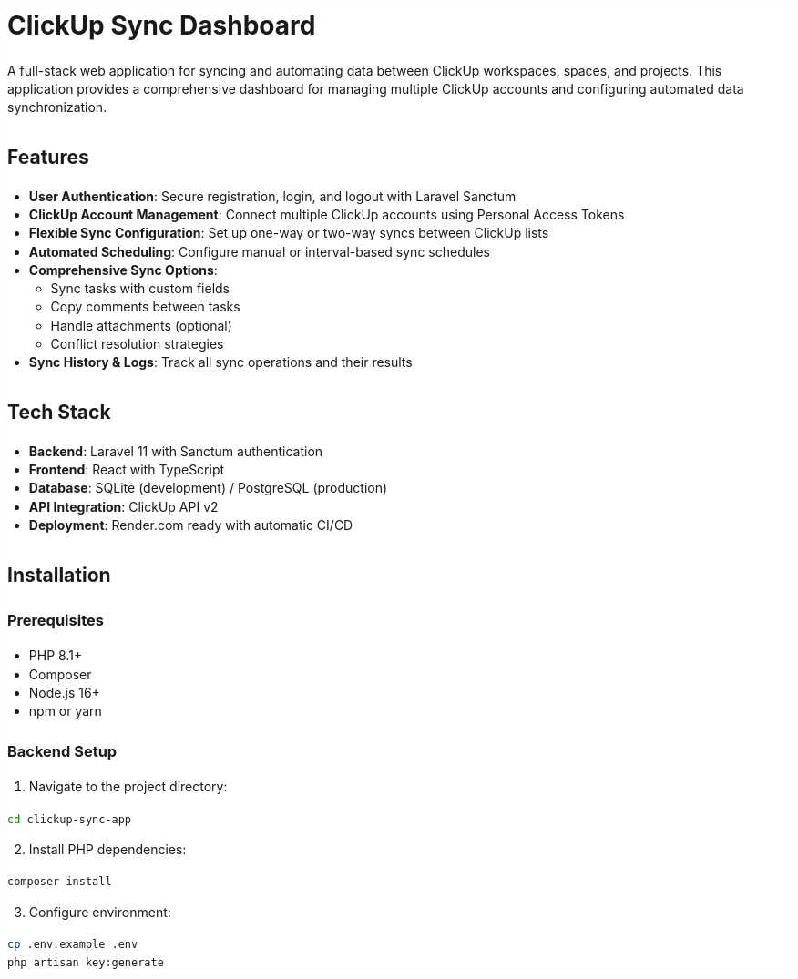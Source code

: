 # ClickUp Sync Dashboard

A full-stack web application for syncing and automating data between ClickUp workspaces, spaces, and projects. This application provides a comprehensive dashboard for managing multiple ClickUp accounts and configuring automated data synchronization.

## Features

- **User Authentication**: Secure registration, login, and logout with Laravel Sanctum
- **ClickUp Account Management**: Connect multiple ClickUp accounts using Personal Access Tokens
- **Flexible Sync Configuration**: Set up one-way or two-way syncs between ClickUp lists
- **Automated Scheduling**: Configure manual or interval-based sync schedules
- **Comprehensive Sync Options**: 
  - Sync tasks with custom fields
  - Copy comments between tasks
  - Handle attachments (optional)
  - Conflict resolution strategies
- **Sync History & Logs**: Track all sync operations and their results

## Tech Stack

- **Backend**: Laravel 11 with Sanctum authentication
- **Frontend**: React with TypeScript
- **Database**: SQLite (development) / PostgreSQL (production)
- **API Integration**: ClickUp API v2
- **Deployment**: Render.com ready with automatic CI/CD

## Installation

### Prerequisites

- PHP 8.1+
- Composer
- Node.js 16+
- npm or yarn

### Backend Setup

1. Navigate to the project directory:
```bash
cd clickup-sync-app
```

2. Install PHP dependencies:
```bash
composer install
```

3. Configure environment:
```bash
cp .env.example .env
php artisan key:generate
```
